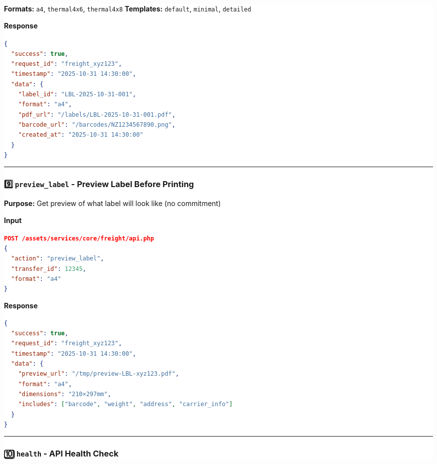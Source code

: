 **Formats:** `a4`, `thermal4x6`, `thermal4x8`
**Templates:** `default`, `minimal`, `detailed`

**Response**
```json
{
  "success": true,
  "request_id": "freight_xyz123",
  "timestamp": "2025-10-31 14:30:00",
  "data": {
    "label_id": "LBL-2025-10-31-001",
    "format": "a4",
    "pdf_url": "/labels/LBL-2025-10-31-001.pdf",
    "barcode_url": "/barcodes/NZ1234567890.png",
    "created_at": "2025-10-31 14:30:00"
  }
}
```

---

### 9️⃣ `preview_label` - Preview Label Before Printing

**Purpose:** Get preview of what label will look like (no commitment)

**Input**
```json
POST /assets/services/core/freight/api.php
{
  "action": "preview_label",
  "transfer_id": 12345,
  "format": "a4"
}
```

**Response**
```json
{
  "success": true,
  "request_id": "freight_xyz123",
  "timestamp": "2025-10-31 14:30:00",
  "data": {
    "preview_url": "/tmp/preview-LBL-xyz123.pdf",
    "format": "a4",
    "dimensions": "210×297mm",
    "includes": ["barcode", "weight", "address", "carrier_info"]
  }
}
```

---

### 🔟 `health` - API Health Check
